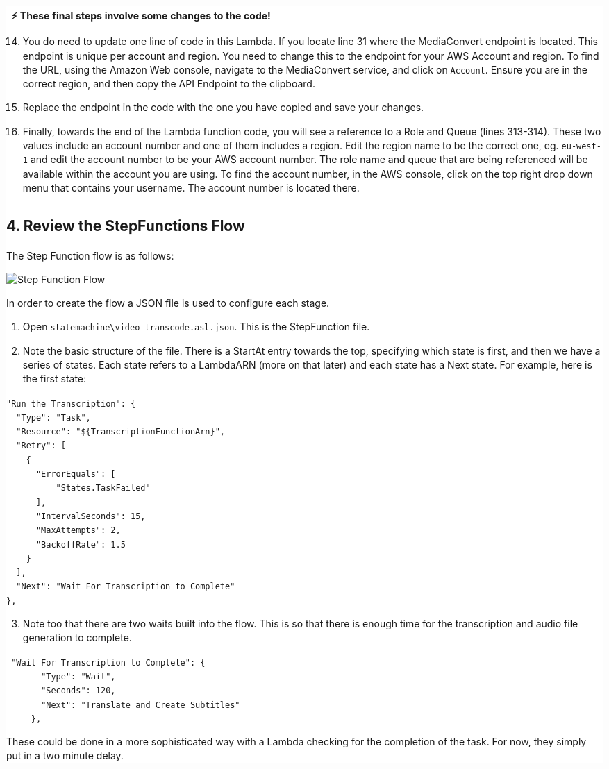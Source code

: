 | :zap:        These final steps involve some changes to the code!   |
|--------------------------------------------------------------------|
14. You do need to update one line of code in this Lambda. If you locate line 31 where the MediaConvert endpoint is located. This endpoint is unique per account and region. You need to change this to the endpoint for your AWS Account and region. To find the URL, using the Amazon Web console, navigate to the MediaConvert service, and click on  `Account`. Ensure you are in the correct region, and then copy the API Endpoint to the clipboard. 

15. Replace the endpoint in the code with the one you have copied and save your changes.

16. Finally, towards the end of the Lambda function code, you will see a reference to a Role and Queue (lines 313-314). These two values include an account number and one of them includes a region. Edit the region name to be the correct one, eg. `eu-west-1` and edit the account number to be your AWS account number. The role name and queue that are being referenced will be available within the account you are using. To find the account number, in the AWS console, click on the top right drop down menu that contains your username. The account number is located there.

## 4. Review the StepFunctions Flow

The Step Function flow is as follows:

![Step Function Flow](images/step_functions_video.png)

In order to create the flow a JSON file is used to configure each stage. 

1. Open `statemachine\video-transcode.asl.json`. This is the StepFunction file.

2. Note the basic structure of the file. There is a StartAt entry towards the top, specifying which state is first, and then we have a series of states. Each state refers to a LambdaARN (more on that later) and each state has a Next state. For example, here is the first state:

```
"Run the Transcription": {
  "Type": "Task",
  "Resource": "${TranscriptionFunctionArn}",
  "Retry": [
    {
      "ErrorEquals": [
          "States.TaskFailed"
      ],
      "IntervalSeconds": 15,
      "MaxAttempts": 2,
      "BackoffRate": 1.5
    }
  ],
  "Next": "Wait For Transcription to Complete"
},
```
3. Note too that there are two waits built into the flow. This is so that there is enough time for the transcription and audio file generation to complete. 
```
 "Wait For Transcription to Complete": {
       "Type": "Wait",
       "Seconds": 120,
       "Next": "Translate and Create Subtitles"
     },
```
These could be done in a more sophisticated way with a Lambda checking for the completion of the task. For now, they simply put in a two minute delay.
